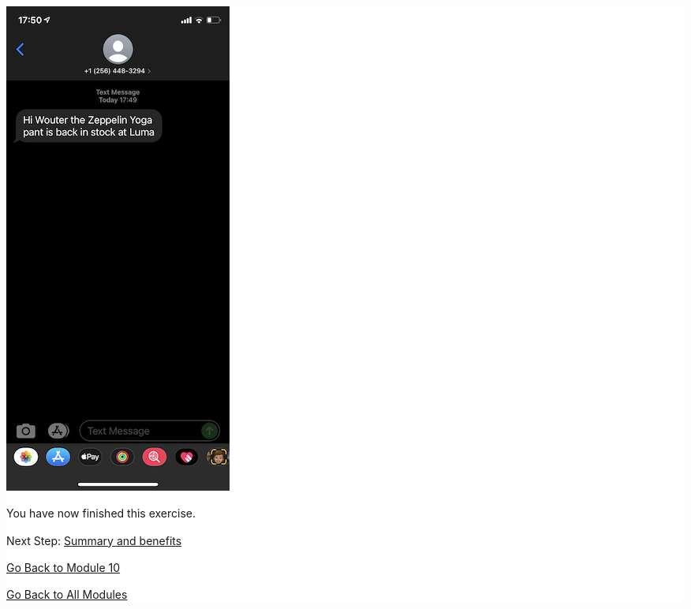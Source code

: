 ![Journey Optimizer](./images/23.8-53.png)

You have now finished this exercise.

Next Step: [Summary and benefits](./summary.md)

[Go Back to Module 10](./journeyoptimizer.md)

[Go Back to All Modules](../../overview.md)
